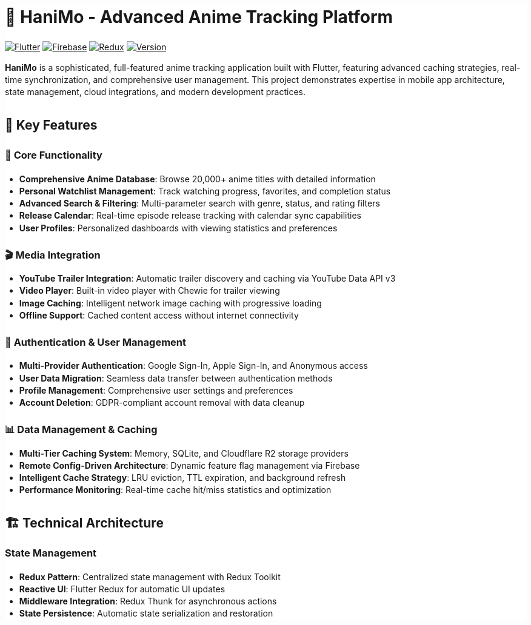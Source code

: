 # 🎌 HaniMo - Advanced Anime Tracking Platform

[![Flutter](https://img.shields.io/badge/Flutter-02569B?style=flat&logo=flutter&logoColor=white)](https://flutter.dev)
[![Firebase](https://img.shields.io/badge/Firebase-FFCA28?style=flat&logo=firebase&logoColor=black)](https://firebase.google.com)
[![Redux](https://img.shields.io/badge/Redux-764ABC?style=flat&logo=redux&logoColor=white)](https://redux.js.org)
[![Version](https://img.shields.io/badge/Version-1.0.1-blue.svg)](https://github.com/yourusername/hanimo)

**HaniMo** is a sophisticated, full-featured anime tracking application built with Flutter, featuring advanced caching strategies, real-time synchronization, and comprehensive user management. This project demonstrates expertise in mobile app architecture, state management, cloud integrations, and modern development practices.

## 🚀 Key Features

### 📱 **Core Functionality**
- **Comprehensive Anime Database**: Browse 20,000+ anime titles with detailed information
- **Personal Watchlist Management**: Track watching progress, favorites, and completion status  
- **Advanced Search & Filtering**: Multi-parameter search with genre, status, and rating filters
- **Release Calendar**: Real-time episode release tracking with calendar sync capabilities
- **User Profiles**: Personalized dashboards with viewing statistics and preferences

### 🎬 **Media Integration**
- **YouTube Trailer Integration**: Automatic trailer discovery and caching via YouTube Data API v3
- **Video Player**: Built-in video player with Chewie for trailer viewing
- **Image Caching**: Intelligent network image caching with progressive loading
- **Offline Support**: Cached content access without internet connectivity

### 🔐 **Authentication & User Management**
- **Multi-Provider Authentication**: Google Sign-In, Apple Sign-In, and Anonymous access
- **User Data Migration**: Seamless data transfer between authentication methods
- **Profile Management**: Comprehensive user settings and preferences
- **Account Deletion**: GDPR-compliant account removal with data cleanup

### 📊 **Data Management & Caching**
- **Multi-Tier Caching System**: Memory, SQLite, and Cloudflare R2 storage providers
- **Remote Config-Driven Architecture**: Dynamic feature flag management via Firebase
- **Intelligent Cache Strategy**: LRU eviction, TTL expiration, and background refresh
- **Performance Monitoring**: Real-time cache hit/miss statistics and optimization

## 🏗️ **Technical Architecture**

### **State Management**
- **Redux Pattern**: Centralized state management with Redux Toolkit
- **Reactive UI**: Flutter Redux for automatic UI updates
- **Middleware Integration**: Redux Thunk for asynchronous actions
- **State Persistence**: Automatic state serialization and restoration
